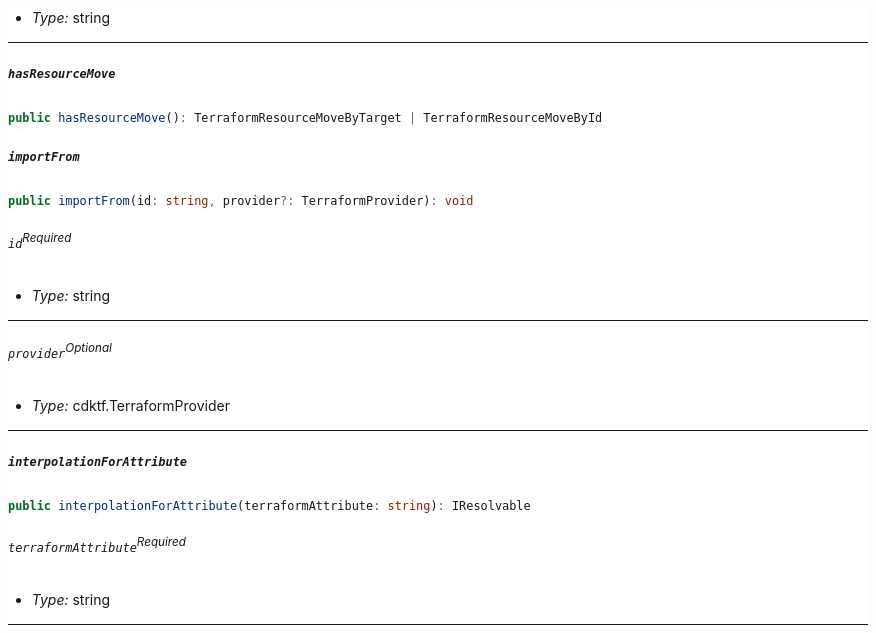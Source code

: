 - *Type:* string

---

##### `hasResourceMove` <a name="hasResourceMove" id="rhizo-co-terraform-provider-oci.globallyDistributedDatabaseShardedDatabase.GloballyDistributedDatabaseShardedDatabase.hasResourceMove"></a>

```typescript
public hasResourceMove(): TerraformResourceMoveByTarget | TerraformResourceMoveById
```

##### `importFrom` <a name="importFrom" id="rhizo-co-terraform-provider-oci.globallyDistributedDatabaseShardedDatabase.GloballyDistributedDatabaseShardedDatabase.importFrom"></a>

```typescript
public importFrom(id: string, provider?: TerraformProvider): void
```

###### `id`<sup>Required</sup> <a name="id" id="rhizo-co-terraform-provider-oci.globallyDistributedDatabaseShardedDatabase.GloballyDistributedDatabaseShardedDatabase.importFrom.parameter.id"></a>

- *Type:* string

---

###### `provider`<sup>Optional</sup> <a name="provider" id="rhizo-co-terraform-provider-oci.globallyDistributedDatabaseShardedDatabase.GloballyDistributedDatabaseShardedDatabase.importFrom.parameter.provider"></a>

- *Type:* cdktf.TerraformProvider

---

##### `interpolationForAttribute` <a name="interpolationForAttribute" id="rhizo-co-terraform-provider-oci.globallyDistributedDatabaseShardedDatabase.GloballyDistributedDatabaseShardedDatabase.interpolationForAttribute"></a>

```typescript
public interpolationForAttribute(terraformAttribute: string): IResolvable
```

###### `terraformAttribute`<sup>Required</sup> <a name="terraformAttribute" id="rhizo-co-terraform-provider-oci.globallyDistributedDatabaseShardedDatabase.GloballyDistributedDatabaseShardedDatabase.interpolationForAttribute.parameter.terraformAttribute"></a>

- *Type:* string

---
